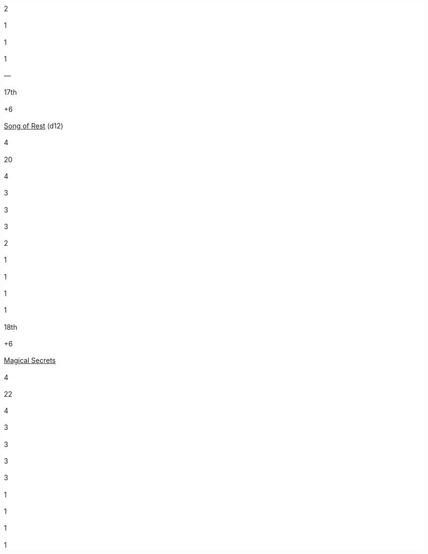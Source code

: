2

1

1

1

—

17th

+6

[Song of Rest](https://www.dndbeyond.com/sources/phb/bard#SongofRest "Song of Rest") (d12)

4

20

4

3

3

3

2

1

1

1

1

18th

+6

[Magical Secrets](https://www.dndbeyond.com/sources/phb/bard#MagicalSecrets "Magical Secrets")

4

22

4

3

3

3

3

1

1

1

1
